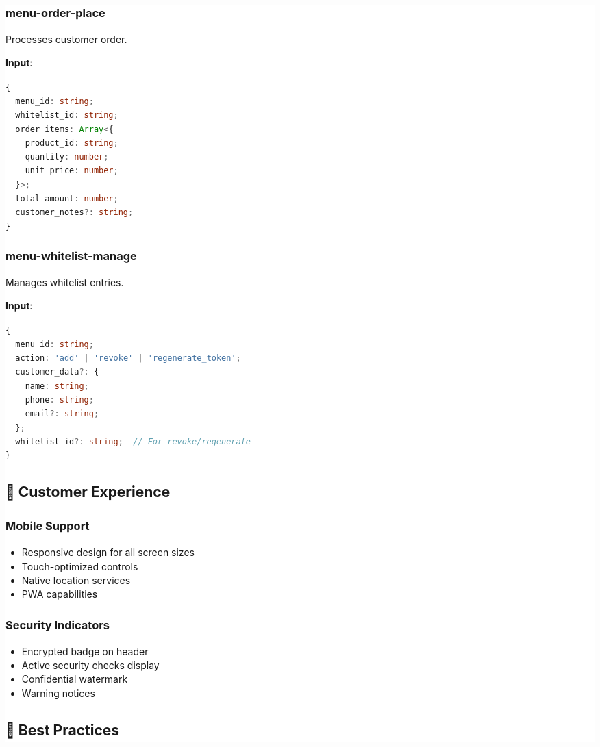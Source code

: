 ### menu-order-place
Processes customer order.

**Input**:
```typescript
{
  menu_id: string;
  whitelist_id: string;
  order_items: Array<{
    product_id: string;
    quantity: number;
    unit_price: number;
  }>;
  total_amount: number;
  customer_notes?: string;
}
```

### menu-whitelist-manage
Manages whitelist entries.

**Input**:
```typescript
{
  menu_id: string;
  action: 'add' | 'revoke' | 'regenerate_token';
  customer_data?: {
    name: string;
    phone: string;
    email?: string;
  };
  whitelist_id?: string;  // For revoke/regenerate
}
```

## 📱 Customer Experience

### Mobile Support
- Responsive design for all screen sizes
- Touch-optimized controls
- Native location services
- PWA capabilities

### Security Indicators
- Encrypted badge on header
- Active security checks display
- Confidential watermark
- Warning notices

## 🎯 Best Practices
